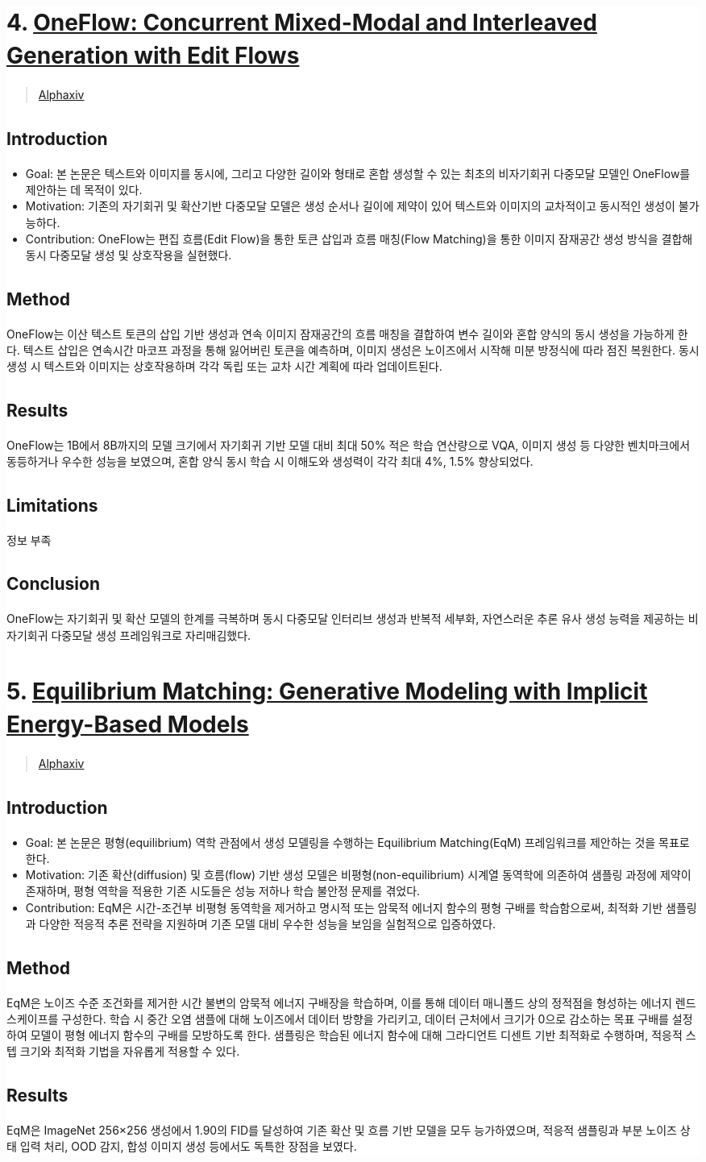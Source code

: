 # 4. [OneFlow: Concurrent Mixed-Modal and Interleaved Generation with Edit   Flows](https://arxiv.org/abs/2510.03506)

> [Alphaxiv](https://www.alphaxiv.org/ko/overview/2510.03506)

## Introduction
- Goal: 본 논문은 텍스트와 이미지를 동시에, 그리고 다양한 길이와 형태로 혼합 생성할 수 있는 최초의 비자기회귀 다중모달 모델인 OneFlow를 제안하는 데 목적이 있다.  
- Motivation: 기존의 자기회귀 및 확산기반 다중모달 모델은 생성 순서나 길이에 제약이 있어 텍스트와 이미지의 교차적이고 동시적인 생성이 불가능하다.  
- Contribution: OneFlow는 편집 흐름(Edit Flow)을 통한 토큰 삽입과 흐름 매칭(Flow Matching)을 통한 이미지 잠재공간 생성 방식을 결합해 동시 다중모달 생성 및 상호작용을 실현했다.  

## Method  
OneFlow는 이산 텍스트 토큰의 삽입 기반 생성과 연속 이미지 잠재공간의 흐름 매칭을 결합하여 변수 길이와 혼합 양식의 동시 생성을 가능하게 한다. 텍스트 삽입은 연속시간 마코프 과정을 통해 잃어버린 토큰을 예측하며, 이미지 생성은 노이즈에서 시작해 미분 방정식에 따라 점진 복원한다. 동시 생성 시 텍스트와 이미지는 상호작용하며 각각 독립 또는 교차 시간 계획에 따라 업데이트된다.  

## Results  
OneFlow는 1B에서 8B까지의 모델 크기에서 자기회귀 기반 모델 대비 최대 50% 적은 학습 연산량으로 VQA, 이미지 생성 등 다양한 벤치마크에서 동등하거나 우수한 성능을 보였으며, 혼합 양식 동시 학습 시 이해도와 생성력이 각각 최대 4%, 1.5% 향상되었다.  

## Limitations  
정보 부족  

## Conclusion  
OneFlow는 자기회귀 및 확산 모델의 한계를 극복하며 동시 다중모달 인터리브 생성과 반복적 세부화, 자연스러운 추론 유사 생성 능력을 제공하는 비자기회귀 다중모달 생성 프레임워크로 자리매김했다.

# 5. [Equilibrium Matching: Generative Modeling with Implicit Energy-Based   Models](https://arxiv.org/abs/2510.02300)

> [Alphaxiv](https://www.alphaxiv.org/ko/overview/2510.02300)

## Introduction
- Goal: 본 논문은 평형(equilibrium) 역학 관점에서 생성 모델링을 수행하는 Equilibrium Matching(EqM) 프레임워크를 제안하는 것을 목표로 한다.  
- Motivation: 기존 확산(diffusion) 및 흐름(flow) 기반 생성 모델은 비평형(non-equilibrium) 시계열 동역학에 의존하여 샘플링 과정에 제약이 존재하며, 평형 역학을 적용한 기존 시도들은 성능 저하나 학습 불안정 문제를 겪었다.  
- Contribution: EqM은 시간-조건부 비평형 동역학을 제거하고 명시적 또는 암묵적 에너지 함수의 평형 구배를 학습함으로써, 최적화 기반 샘플링과 다양한 적응적 추론 전략을 지원하며 기존 모델 대비 우수한 성능을 보임을 실험적으로 입증하였다.  

## Method  
EqM은 노이즈 수준 조건화를 제거한 시간 불변의 암묵적 에너지 구배장을 학습하며, 이를 통해 데이터 매니폴드 상의 정적점을 형성하는 에너지 렌드스케이프를 구성한다. 학습 시 중간 오염 샘플에 대해 노이즈에서 데이터 방향을 가리키고, 데이터 근처에서 크기가 0으로 감소하는 목표 구배를 설정하여 모델이 평형 에너지 함수의 구배를 모방하도록 한다. 샘플링은 학습된 에너지 함수에 대해 그라디언트 디센트 기반 최적화로 수행하며, 적응적 스텝 크기와 최적화 기법을 자유롭게 적용할 수 있다.

## Results  
EqM은 ImageNet 256×256 생성에서 1.90의 FID를 달성하여 기존 확산 및 흐름 기반 모델을 모두 능가하였으며, 적응적 샘플링과 부분 노이즈 상태 입력 처리, OOD 감지, 합성 이미지 생성 등에서도 독특한 장점을 보였다.  
